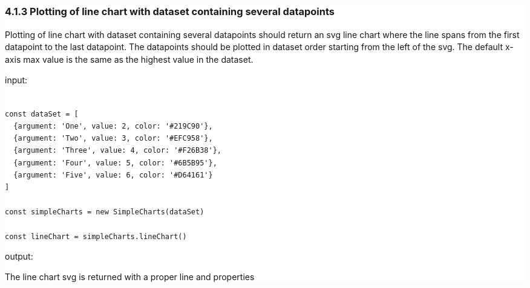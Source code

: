 ### 4.1.3 Plotting of line chart with dataset containing several datapoints

Plotting of line chart with dataset containing several datapoints should return an svg line chart where the line spans from the first datapoint to the last datapoint. The datapoints should be plotted in dataset order starting from the left of the svg. The default x-axis max value is the same as the highest value in the dataset.

input: 

```

const dataSet = [
  {argument: 'One', value: 2, color: '#219C90'},
  {argument: 'Two', value: 3, color: '#EFC958'},
  {argument: 'Three', value: 4, color: '#F26B38'},
  {argument: 'Four', value: 5, color: '#6B5B95'},
  {argument: 'Five', value: 6, color: '#D64161'}
]

const simpleCharts = new SimpleCharts(dataSet)

const lineChart = simpleCharts.lineChart()
```

output:

The line chart svg is returned with a proper line and properties
